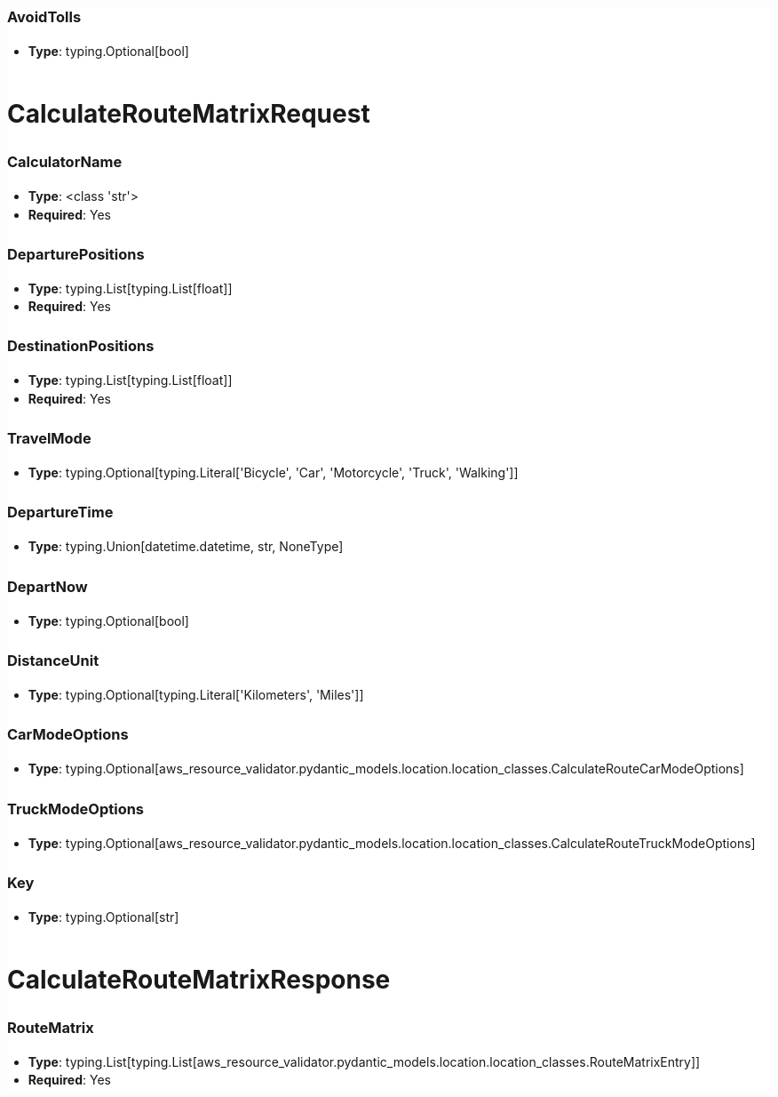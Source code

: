 ### AvoidTolls
- **Type**: typing.Optional[bool]


# CalculateRouteMatrixRequest

### CalculatorName
- **Type**: <class 'str'>
- **Required**: Yes

### DeparturePositions
- **Type**: typing.List[typing.List[float]]
- **Required**: Yes

### DestinationPositions
- **Type**: typing.List[typing.List[float]]
- **Required**: Yes

### TravelMode
- **Type**: typing.Optional[typing.Literal['Bicycle', 'Car', 'Motorcycle', 'Truck', 'Walking']]

### DepartureTime
- **Type**: typing.Union[datetime.datetime, str, NoneType]

### DepartNow
- **Type**: typing.Optional[bool]

### DistanceUnit
- **Type**: typing.Optional[typing.Literal['Kilometers', 'Miles']]

### CarModeOptions
- **Type**: typing.Optional[aws_resource_validator.pydantic_models.location.location_classes.CalculateRouteCarModeOptions]

### TruckModeOptions
- **Type**: typing.Optional[aws_resource_validator.pydantic_models.location.location_classes.CalculateRouteTruckModeOptions]

### Key
- **Type**: typing.Optional[str]


# CalculateRouteMatrixResponse

### RouteMatrix
- **Type**: typing.List[typing.List[aws_resource_validator.pydantic_models.location.location_classes.RouteMatrixEntry]]
- **Required**: Yes
